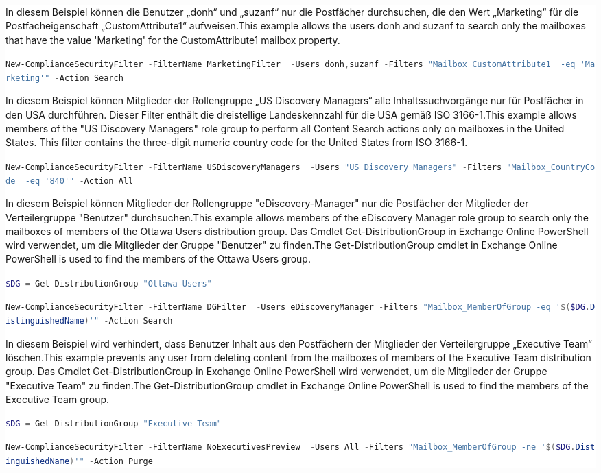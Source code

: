 <span data-ttu-id="948d3-224">In diesem Beispiel können die Benutzer „donh“ und „suzanf“ nur die Postfächer durchsuchen, die den Wert „Marketing“ für die Postfacheigenschaft „CustomAttribute1“ aufweisen.</span><span class="sxs-lookup"><span data-stu-id="948d3-224">This example allows the users donh and suzanf to search only the mailboxes that have the value 'Marketing' for the CustomAttribute1 mailbox property.</span></span>

```powershell
New-ComplianceSecurityFilter -FilterName MarketingFilter  -Users donh,suzanf -Filters "Mailbox_CustomAttribute1  -eq 'Marketing'" -Action Search
```

<span data-ttu-id="948d3-p129">In diesem Beispiel können Mitglieder der Rollengruppe „US Discovery Managers“ alle Inhaltssuchvorgänge nur für Postfächer in den USA durchführen. Dieser Filter enthält die dreistellige Landeskennzahl für die USA gemäß ISO 3166-1.</span><span class="sxs-lookup"><span data-stu-id="948d3-p129">This example allows members of the "US Discovery Managers" role group to perform all Content Search actions only on mailboxes in the United States. This filter contains the three-digit numeric country code for the United States from ISO 3166-1.</span></span>
  
```powershell
New-ComplianceSecurityFilter -FilterName USDiscoveryManagers  -Users "US Discovery Managers" -Filters "Mailbox_CountryCode  -eq '840'" -Action All
```

<span data-ttu-id="948d3-227">In diesem Beispiel können Mitglieder der Rollengruppe "eDiscovery-Manager" nur die Postfächer der Mitglieder der Verteilergruppe "Benutzer" durchsuchen.</span><span class="sxs-lookup"><span data-stu-id="948d3-227">This example allows members of the eDiscovery Manager role group to search only the mailboxes of members of the Ottawa Users distribution group.</span></span> <span data-ttu-id="948d3-228">Das Cmdlet Get-DistributionGroup in Exchange Online PowerShell wird verwendet, um die Mitglieder der Gruppe "Benutzer" zu finden.</span><span class="sxs-lookup"><span data-stu-id="948d3-228">The Get-DistributionGroup cmdlet in Exchange Online PowerShell is used to find the members of the Ottawa Users group.</span></span>
  
```powershell
$DG = Get-DistributionGroup "Ottawa Users"
```

```powershell
New-ComplianceSecurityFilter -FilterName DGFilter  -Users eDiscoveryManager -Filters "Mailbox_MemberOfGroup -eq '$($DG.DistinguishedName)'" -Action Search
```

<span data-ttu-id="948d3-229">In diesem Beispiel wird verhindert, dass Benutzer Inhalt aus den Postfächern der Mitglieder der Verteilergruppe „Executive Team“ löschen.</span><span class="sxs-lookup"><span data-stu-id="948d3-229">This example prevents any user from deleting content from the mailboxes of members of the Executive Team distribution group.</span></span> <span data-ttu-id="948d3-230">Das Cmdlet Get-DistributionGroup in Exchange Online PowerShell wird verwendet, um die Mitglieder der Gruppe "Executive Team" zu finden.</span><span class="sxs-lookup"><span data-stu-id="948d3-230">The Get-DistributionGroup cmdlet in Exchange Online PowerShell is used to find the members of the Executive Team group.</span></span>

```powershell
$DG = Get-DistributionGroup "Executive Team"
```

```powershell
New-ComplianceSecurityFilter -FilterName NoExecutivesPreview  -Users All -Filters "Mailbox_MemberOfGroup -ne '$($DG.DistinguishedName)'" -Action Purge
```
